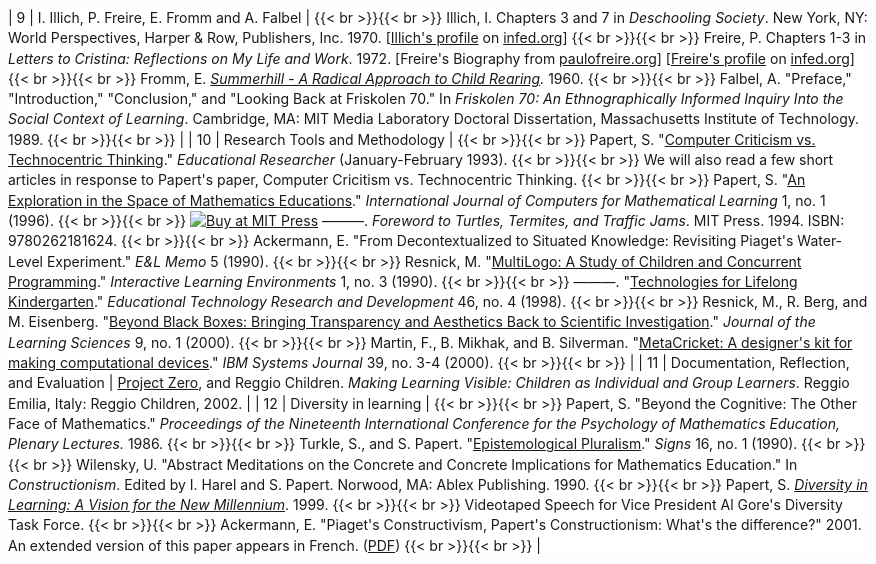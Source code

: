| 9 | I. Illich, P. Freire, E. Fromm and A. Falbel |  {{< br >}}{{< br >}} Illich, I. Chapters 3 and 7 in _Deschooling Society_. New York, NY: World Perspectives, Harper & Row, Publishers, Inc. 1970. \[[Illich's profile](http://www.infed.org/thinkers/et-illic.htm) on [infed.org](http://www.infed.org/)\] {{< br >}}{{< br >}} Freire, P. Chapters 1-3 in _Letters to Cristina: Reflections on My Life and Work_. 1972. \[Freire's Biography from [paulofreire.org](http://www.paulofreire.org/)\] \[[Freire's profile](http://www.infed.org/thinkers/et-freir.htm) on [infed.org](http://www.infed.org/)\] {{< br >}}{{< br >}} Fromm, E. [_Summerhill - A Radical Approach to Child Rearing_](http://www.marxists.org/archive/fromm/works/1960/summerhill.htm)_._ 1960. {{< br >}}{{< br >}} Falbel, A. "Preface," "Introduction," "Conclusion," and "Looking Back at Friskolen 70." In _Friskolen 70: An Ethnographically Informed Inquiry Into the Social Context of Learning_. Cambridge, MA: MIT Media Laboratory Doctoral Dissertation, Massachusetts Institute of Technology. 1989. {{< br >}}{{< br >}}  |
| 10 | Research Tools and Methodology |  {{< br >}}{{< br >}} Papert, S. "[Computer Criticism vs. Technocentric Thinking](http://www.papert.org/articles/ComputerCriticismVsTechnocentric.html)." _Educational Researcher_ (January-February 1993). {{< br >}}{{< br >}} We will also read a few short articles in response to Papert's paper, Computer Cricitism vs. Technocentric Thinking. {{< br >}}{{< br >}} Papert, S. "[An Exploration in the Space of Mathematics Educations](http://www.papert.org/articles/AnExplorationintheSpaceofMathematicsEducations.html)." _International Journal of Computers for Mathematical Learning_ 1, no. 1 (1996). {{< br >}}{{< br >}} [![Buy at MIT Press](/images/mp_logo.gif)](https://mitpress.mit.edu/9780262181624) ———. _Foreword to Turtles, Termites, and Traffic Jams_. MIT Press. 1994. ISBN: 9780262181624. {{< br >}}{{< br >}} Ackermann, E. "From Decontextualized to Situated Knowledge: Revisiting Piaget's Water-Level Experiment." _E&L Memo_ 5 (1990). {{< br >}}{{< br >}} Resnick, M. "[MultiLogo: A Study of Children and Concurrent Programming](http://llk.media.mit.edu/papers/archive/MultiLogo.html)." _Interactive Learning Environments_ 1, no. 3 (1990). {{< br >}}{{< br >}} ———. "[Technologies for Lifelong Kindergarten](http://web.media.mit.edu/~mres/papers/lifelongk/)." _Educational Technology Research and Development_ 46, no. 4 (1998). {{< br >}}{{< br >}} Resnick, M., R. Berg, and M. Eisenberg. "[Beyond Black Boxes: Bringing Transparency and Aesthetics Back to Scientific Investigation](http://llk.media.mit.edu/papers/archive/bbb/)." _Journal of the Learning Sciences_ 9, no. 1 (2000). {{< br >}}{{< br >}} Martin, F., B. Mikhak, and B. Silverman. "[MetaCricket: A designer's kit for making computational devices](http://domino.watson.ibm.com/tchjr/journalindex.nsf/600cc5649e2871db852568150060213c/0046d1139b0c782e85256bfa00685d1d!OpenDocument)." _IBM Systems Journal_ 39, no. 3-4 (2000). {{< br >}}{{< br >}}  |
| 11 | Documentation, Reflection, and Evaluation | [Project Zero](http://www.pz.harvard.edu/), and Reggio Children. _Making Learning Visible: Children as Individual and Group Learners_. Reggio Emilia, Italy: Reggio Children, 2002. |
| 12 | Diversity in learning |  {{< br >}}{{< br >}} Papert, S. "Beyond the Cognitive: The Other Face of Mathematics." _Proceedings of the Nineteenth International Conference for the Psychology of Mathematics Education, Plenary Lectures._ 1986. {{< br >}}{{< br >}} Turkle, S., and S. Papert. "[Epistemological Pluralism](http://www.papert.org/articles/EpistemologicalPluralism.html)." _Signs_ 16, no. 1 (1990). {{< br >}}{{< br >}} Wilensky, U. "Abstract Meditations on the Concrete and Concrete Implications for Mathematics Education." In _Constructionism_. Edited by I. Harel and S. Papert. Norwood, MA: Ablex Publishing. 1990. {{< br >}}{{< br >}} Papert, S. [_Diversity in Learning: A Vision for the New Millennium_](http://www.papert.org/articles/diversity/DiversityinLearningPart1.html). 1999. {{< br >}}{{< br >}} Videotaped Speech for Vice President Al Gore's Diversity Task Force. {{< br >}}{{< br >}} Ackermann, E. "Piaget's Constructivism, Papert's Constructionism: What's the difference?" 2001. An extended version of this paper appears in French. ([PDF](http://learning.media.mit.edu/content/publications/EA.Piaget%20_%20Papert.pdf)) {{< br >}}{{< br >}}  |
